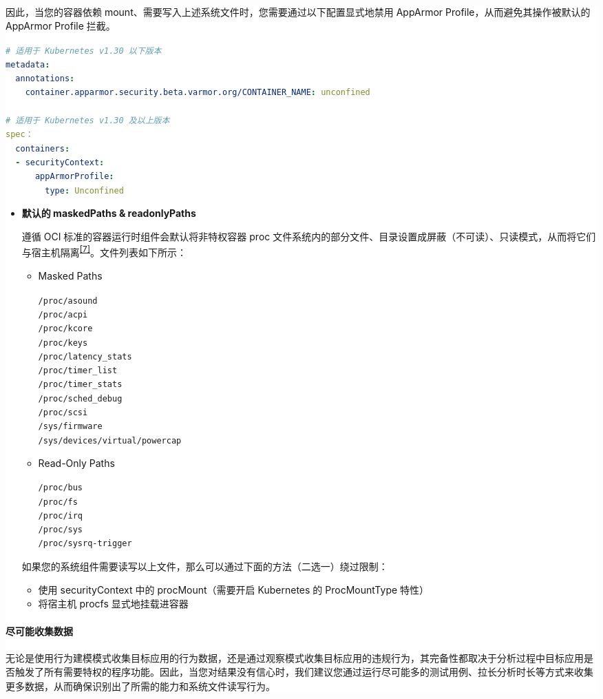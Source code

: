 
  因此，当您的容器依赖 mount、需要写入上述系统文件时，您需要通过以下配置显式地禁用 AppArmor Profile，从而避免其操作被默认的 AppArmor Profile 拦截。

  ```yaml
  # 适用于 Kubernetes v1.30 以下版本
  metadata:
    annotations:
      container.apparmor.security.beta.varmor.org/CONTAINER_NAME: unconfined
    
  # 适用于 Kubernetes v1.30 及以上版本
  spec：
    containers:
    - securityContext:
        appArmorProfile:
          type: Unconfined
  ```

* **默认的 maskedPaths & readonlyPaths**

  遵循 OCI 标准的容器运行时组件会默认将非特权容器 proc 文件系统内的部分文件、目录设置成屏蔽（不可读）、只读模式，从而将它们与宿主机隔离<sup><a href="#ref7">[7]</a></sup>。文件列表如下所示：

  - Masked Paths
    ```
    /proc/asound
    /proc/acpi
    /proc/kcore
    /proc/keys
    /proc/latency_stats
    /proc/timer_list
    /proc/timer_stats
    /proc/sched_debug
    /proc/scsi
    /sys/firmware
    /sys/devices/virtual/powercap
    ```

  - Read-Only Paths

    ```
    /proc/bus
    /proc/fs
    /proc/irq
    /proc/sys
    /proc/sysrq-trigger
    ```

  如果您的系统组件需要读写以上文件，那么可以通过下面的方法（二选一）绕过限制：
  * 使用 securityContext 中的 procMount（需要开启 Kubernetes 的 ProcMountType 特性）
  * 将宿主机 procfs 显式地挂载进容器

#### 尽可能收集数据

无论是使用行为建模模式收集目标应用的行为数据，还是通过观察模式收集目标应用的违规行为，其完备性都取决于分析过程中目标应用是否触发了所有需要特权的程序功能。因此，当您对结果没有信心时，我们建议您通过运行尽可能多的测试用例、拉长分析时长等方式来收集更多数据，从而确保识别出了所需的能力和系统文件读写行为。
